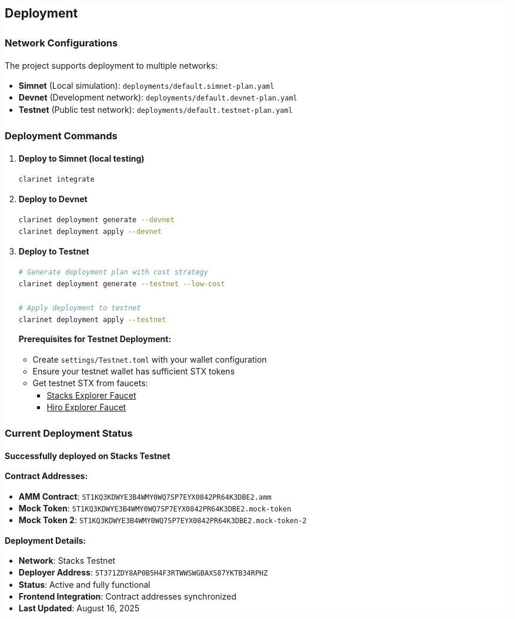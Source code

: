 ## Deployment

### Network Configurations

The project supports deployment to multiple networks:

- **Simnet** (Local simulation): `deployments/default.simnet-plan.yaml`
- **Devnet** (Development network): `deployments/default.devnet-plan.yaml`
- **Testnet** (Public test network): `deployments/default.testnet-plan.yaml`

### Deployment Commands

1. **Deploy to Simnet (local testing)**
   ```bash
   clarinet integrate
   ```

2. **Deploy to Devnet**
   ```bash
   clarinet deployment generate --devnet
   clarinet deployment apply --devnet
   ```

3. **Deploy to Testnet**
   ```bash
   # Generate deployment plan with cost strategy
   clarinet deployment generate --testnet --low-cost
   
   # Apply deployment to testnet
   clarinet deployment apply --testnet
   ```
   
   **Prerequisites for Testnet Deployment:**
   - Create `settings/Testnet.toml` with your wallet configuration
   - Ensure your testnet wallet has sufficient STX tokens
   - Get testnet STX from faucets:
     - [Stacks Explorer Faucet](https://explorer.stacks.co/sandbox/faucet?chain=testnet)
     - [Hiro Explorer Faucet](https://explorer.hiro.so/sandbox/faucet?chain=testnet)

### Current Deployment Status

**Successfully deployed on Stacks Testnet** 

**Contract Addresses:**
- **AMM Contract**: `ST1KQ3KDWYE3B4WMY0WQ7SP7EYX0842PR64K3DBE2.amm`
- **Mock Token**: `ST1KQ3KDWYE3B4WMY0WQ7SP7EYX0842PR64K3DBE2.mock-token`
- **Mock Token 2**: `ST1KQ3KDWYE3B4WMY0WQ7SP7EYX0842PR64K3DBE2.mock-token-2`

**Deployment Details:**
- **Network**: Stacks Testnet
- **Deployer Address**: `ST371ZDY8AP0B5H4F3RTWWSWGBAXS87YKTB34RPHZ`
- **Status**: Active and fully functional
- **Frontend Integration**: Contract addresses synchronized
- **Last Updated**: August 16, 2025
